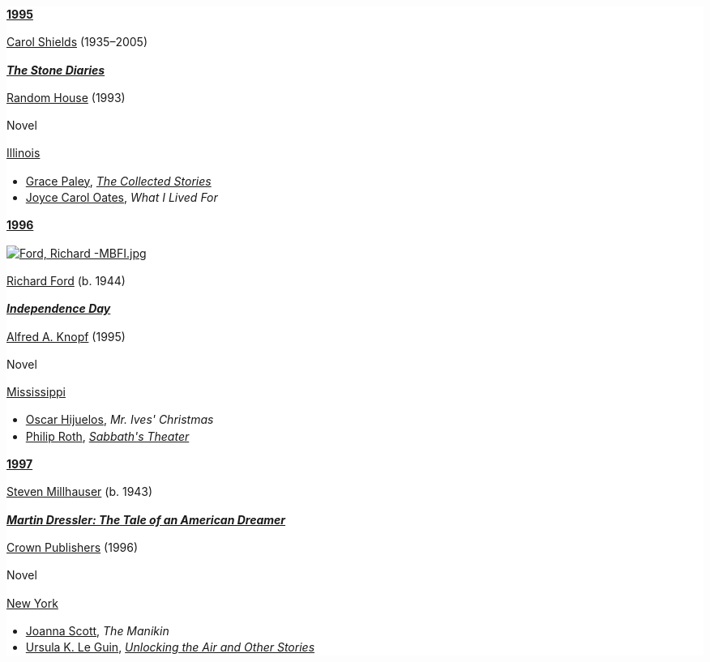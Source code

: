 **[1995](https://en.wikipedia.org/wiki/1994_in_literature "1994 in literature")**

[Carol Shields](https://en.wikipedia.org/wiki/Carol_Shields "Carol Shields") 
(1935–2005)

_**[The Stone Diaries](https://en.wikipedia.org/wiki/The_Stone_Diaries "The Stone Diaries")**_

[Random House](https://en.wikipedia.org/wiki/Random_House "Random House") (1993)

Novel

[Illinois](https://en.wikipedia.org/wiki/Illinois "Illinois")

-  [Grace Paley](https://en.wikipedia.org/wiki/Grace_Paley "Grace Paley"), _[The Collected Stories](https://en.wikipedia.org/wiki/The_Collected_Stories_of_Grace_Paley "The Collected Stories of Grace Paley")_
-  [Joyce Carol Oates](https://en.wikipedia.org/wiki/Joyce_Carol_Oates "Joyce Carol Oates"), _What I Lived For_

**[1996](https://en.wikipedia.org/wiki/1995_in_literature "1995 in literature")**

[![Ford, Richard -MBFI.jpg](https://upload.wikimedia.org/wikipedia/commons/thumb/a/a7/Ford%2C_Richard_-MBFI.jpg/75px-Ford%2C_Richard_-MBFI.jpg)](https://en.wikipedia.org/wiki/File:Ford,_Richard_-MBFI.jpg)

[Richard Ford](https://en.wikipedia.org/wiki/Richard_Ford "Richard Ford") 
(b. 1944)

_**[Independence Day](https://en.wikipedia.org/wiki/Independence_Day_(Ford_novel) "Independence Day (Ford novel)")**_

[Alfred A. Knopf](https://en.wikipedia.org/wiki/Alfred_A._Knopf "Alfred A. Knopf") (1995)

Novel

[Mississippi](https://en.wikipedia.org/wiki/Mississippi "Mississippi")

-  [Oscar Hijuelos](https://en.wikipedia.org/wiki/Oscar_Hijuelos "Oscar Hijuelos"), _Mr. Ives' Christmas_
-  [Philip Roth](https://en.wikipedia.org/wiki/Philip_Roth "Philip Roth"), _[Sabbath's Theater](https://en.wikipedia.org/wiki/Sabbath%27s_Theater "Sabbath's Theater")_

**[1997](https://en.wikipedia.org/wiki/1996_in_literature "1996 in literature")**

[Steven Millhauser](https://en.wikipedia.org/wiki/Steven_Millhauser "Steven Millhauser") 
(b. 1943)

_**[Martin Dressler: The Tale of an American Dreamer](https://en.wikipedia.org/wiki/Martin_Dressler "Martin Dressler")**_

[Crown Publishers](https://en.wikipedia.org/wiki/Crown_Publishers "Crown Publishers") (1996)

Novel

[New York](https://en.wikipedia.org/wiki/New_York_(state) "New York (state)")

-  [Joanna Scott](https://en.wikipedia.org/wiki/Joanna_Scott "Joanna Scott"), _The Manikin_
-  [Ursula K. Le Guin](https://en.wikipedia.org/wiki/Ursula_K._Le_Guin "Ursula K. Le Guin"), _[Unlocking the Air and Other Stories](https://en.wikipedia.org/wiki/Unlocking_the_Air_and_Other_Stories "Unlocking the Air and Other Stories")_
